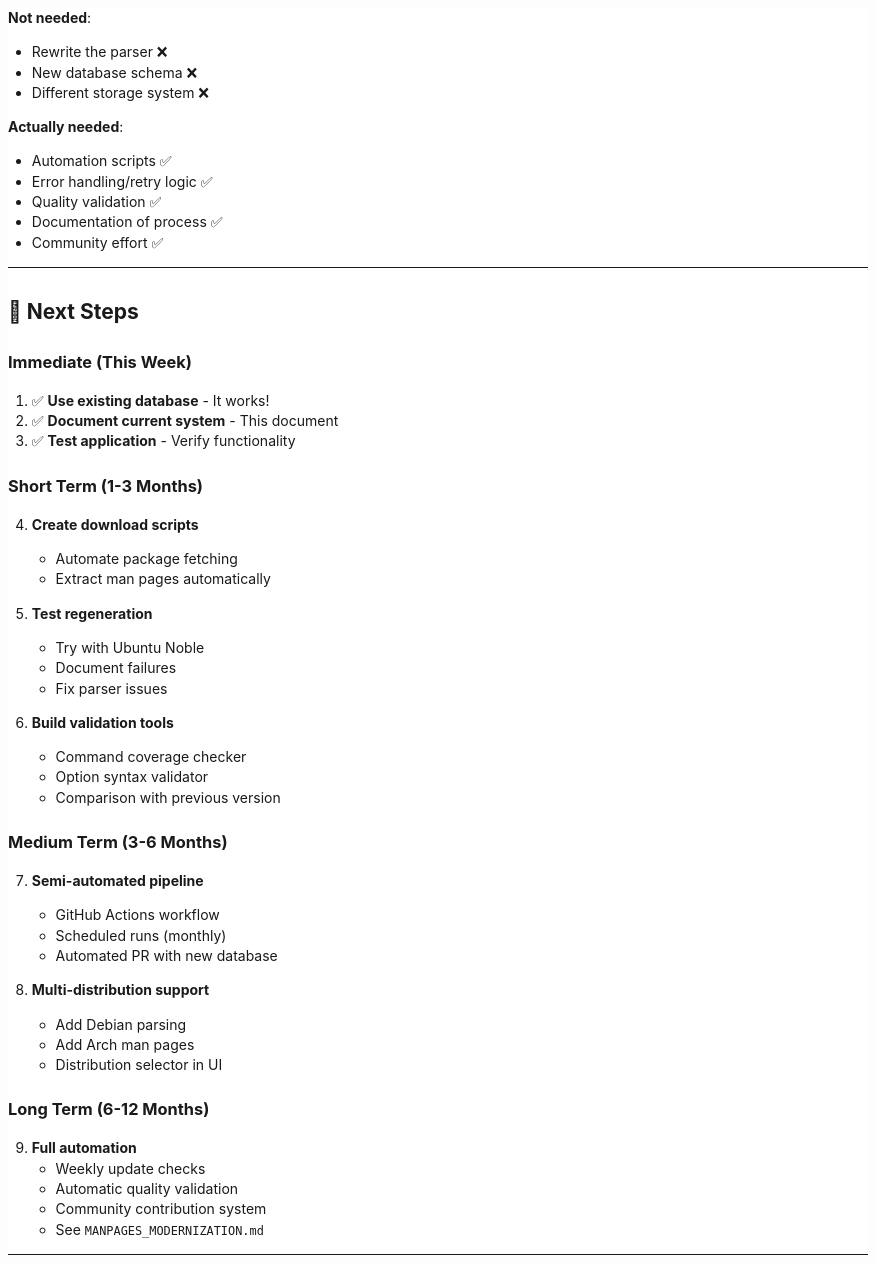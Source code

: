 **Not needed**:
- Rewrite the parser ❌
- New database schema ❌
- Different storage system ❌

**Actually needed**:
- Automation scripts ✅
- Error handling/retry logic ✅
- Quality validation ✅
- Documentation of process ✅
- Community effort ✅

---

## 🚀 Next Steps

### Immediate (This Week)

1. ✅ **Use existing database** - It works!
2. ✅ **Document current system** - This document
3. ✅ **Test application** - Verify functionality

### Short Term (1-3 Months)

4. **Create download scripts**
   - Automate package fetching
   - Extract man pages automatically
   
5. **Test regeneration**
   - Try with Ubuntu Noble
   - Document failures
   - Fix parser issues

6. **Build validation tools**
   - Command coverage checker
   - Option syntax validator
   - Comparison with previous version

### Medium Term (3-6 Months)

7. **Semi-automated pipeline**
   - GitHub Actions workflow
   - Scheduled runs (monthly)
   - Automated PR with new database

8. **Multi-distribution support**
   - Add Debian parsing
   - Add Arch man pages
   - Distribution selector in UI

### Long Term (6-12 Months)

9. **Full automation**
   - Weekly update checks
   - Automatic quality validation
   - Community contribution system
   - See `MANPAGES_MODERNIZATION.md`

---